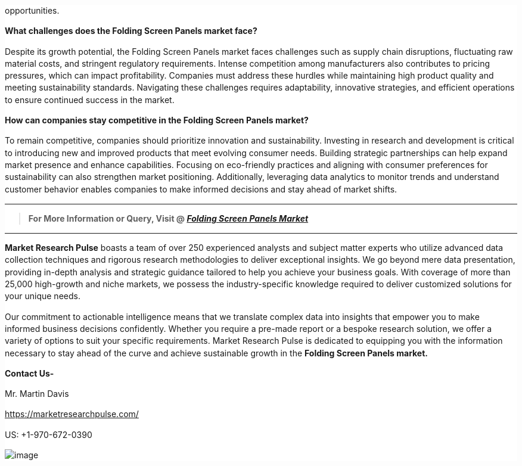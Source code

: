 opportunities.</p><p><strong>What challenges does the Folding Screen Panels market face?</strong></p><p>Despite its growth potential, the Folding Screen Panels market faces challenges such as supply chain disruptions, fluctuating raw material costs, and stringent regulatory requirements. Intense competition among manufacturers also contributes to pricing pressures, which can impact profitability. Companies must address these hurdles while maintaining high product quality and meeting sustainability standards. Navigating these challenges requires adaptability, innovative strategies, and efficient operations to ensure continued success in the market.</p><p><strong>How can companies stay competitive in the Folding Screen Panels market?</strong></p><p>To remain competitive, companies should prioritize innovation and sustainability. Investing in research and development is critical to introducing new and improved products that meet evolving consumer needs. Building strategic partnerships can help expand market presence and enhance capabilities. Focusing on eco-friendly practices and aligning with consumer preferences for sustainability can also strengthen market positioning. Additionally, leveraging data analytics to monitor trends and understand customer behavior enables companies to make informed decisions and stay ahead of market shifts.</p><hr /><blockquote><p><strong>For More Information or Query, Visit @&nbsp;<em><a href="https://marketresearchpulse.com/report/134369/folding-screen-panels-market?utm_source=Linkedin&utm_medium=0115">Folding Screen Panels Market</a></em></strong></p></blockquote><hr /><p><strong>Market Research Pulse</strong> boasts a team of over 250 experienced analysts and subject matter experts who utilize advanced data collection techniques and rigorous research methodologies to deliver exceptional insights. We go beyond mere data presentation, providing in-depth analysis and strategic guidance tailored to help you achieve your business goals. With coverage of more than 25,000 high-growth and niche markets, we possess the industry-specific knowledge required to deliver customized solutions for your unique needs.</p><p>Our commitment to actionable intelligence means that we translate complex data into insights that empower you to make informed business decisions confidently. Whether you require a pre-made report or a bespoke research solution, we offer a variety of options to suit your specific requirements. Market Research Pulse is dedicated to equipping you with the information necessary to stay ahead of the curve and achieve sustainable growth in the <strong>Folding Screen Panels market.</strong></p><p><strong>Contact Us-</strong></p><p>Mr. Martin Davis</p><p>https://marketresearchpulse.com/</p><p>US: +1-970-672-0390</p>
![image](https://github.com/user-attachments/assets/83f78f0f-c117-4b17-8e2f-c515d00450cb)
